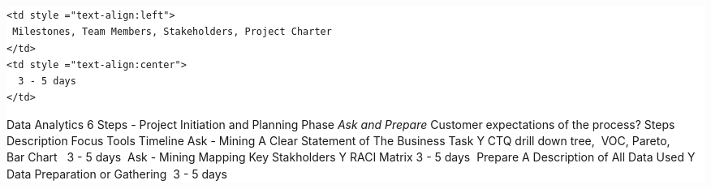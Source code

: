    <td style ="text-align:left">
     Milestones, Team Members, Stakeholders, Project Charter 
    </td>
    <td style ="text-align:center">
      3 - 5 days 
    </td>
  </tr>
    <tr>
<tr style = "border-top: solid ">
    <th colspan="5">Data Analytics 6 Steps - Project Initiation and Planning Phase</th>
  </tr>
    <tr>
        <th colspan="2"><em>Ask and Prepare</em></th>
    <th colspan="3">Customer expectations of the process? </th>
  </tr>
    
  <tr>
    <th>Steps</th>
    <th>Description</th>
    <th>Focus</th>
    <th>Tools</th>
    <th>Timeline</th>
  </tr>
  <tr>
    <td style ="text-align:left" >Ask - Mining
      </td>
    <td>A Clear Statement of The Business Task</td>
    <td style = "text-align:center">      
      Y 
    </td>
    <td style ="text-align:left">
      CTQ drill down tree, 
        VOC, Pareto, Bar Chart  
    </td>
    <td style ="text-align:center">
      3 - 5 days 
    </td>
  </tr>
  <tr>
    <td style ="text-align:left" >Ask - Mining
      </td>
    <td>Mapping Key Stakholders</td>
    <td style = "text-align:center">      
     Y
    </td>
    <td style ="text-align:left">
     RACI Matrix
    </td>
    <td style ="text-align:center">
      3 - 5 days 
    </td>
  </tr>
  <tr>
    <td style ="text-align:left" >Prepare
      </td>
    <td>A Description of All Data Used</td>
    <td style = "text-align:center">      
     Y
    </td>
    <td style ="text-align:left">
     Data Preparation or Gathering 
    </td>
    <td style ="text-align:center">
      3 - 5 days 